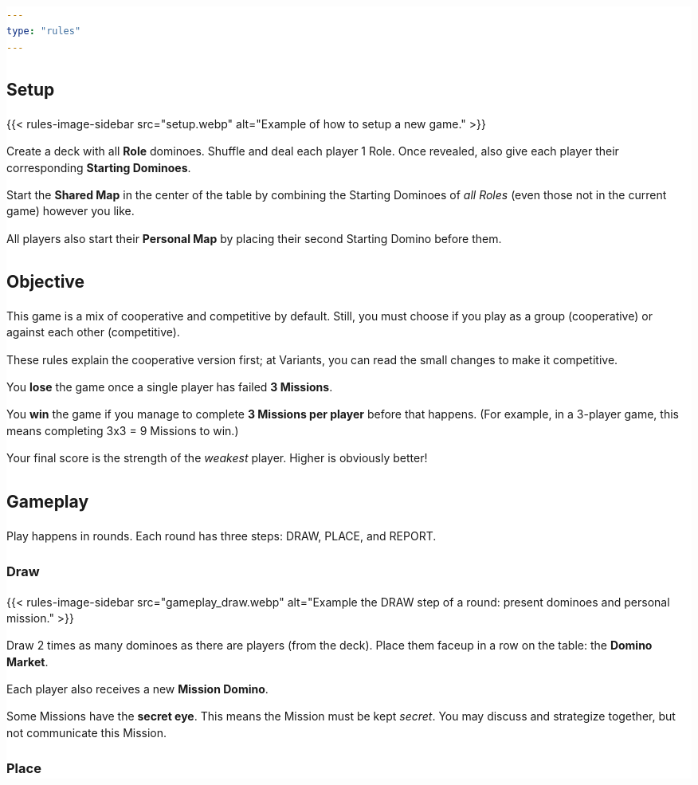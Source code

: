```yaml
---
type: "rules"
---
```


## Setup

{{<  rules-image-sidebar src="setup.webp" alt="Example of how to setup a new game." >}}

Create a deck with all **Role** dominoes. Shuffle and deal each player 1 Role. Once revealed, also give each player their corresponding **Starting Dominoes**.

Start the **Shared Map** in the center of the table by combining the Starting Dominoes of _all Roles_ (even those not in the current game) however you like.

All players also start their **Personal Map** by placing their second Starting Domino before them.



## Objective

This game is a mix of cooperative and competitive by default. Still, you must choose if you play as a group (cooperative) or against each other (competitive). 

These rules explain the cooperative version first; at Variants, you can read the small changes to make it competitive.

You **lose** the game once a single player has failed **3 Missions**.

You **win** the game if you manage to complete **3 Missions per player** before that happens. (For example, in a 3-player game, this means completing 3x3 = 9 Missions to win.)

Your final score is the strength of the _weakest_ player. Higher is obviously better!


## Gameplay

Play happens in rounds. Each round has three steps: DRAW, PLACE, and REPORT.

### Draw

{{<  rules-image-sidebar src="gameplay_draw.webp" alt="Example the DRAW step of a round: present dominoes and personal mission." >}}

Draw 2 times as many dominoes as there are players (from the deck). Place them faceup in a row on the table: the **Domino Market**.

Each player also receives a new **Mission Domino**. 

Some Missions have the **secret eye**. This means the Mission must be kept _secret_. You may discuss and strategize together, but not communicate this Mission.



### Place
